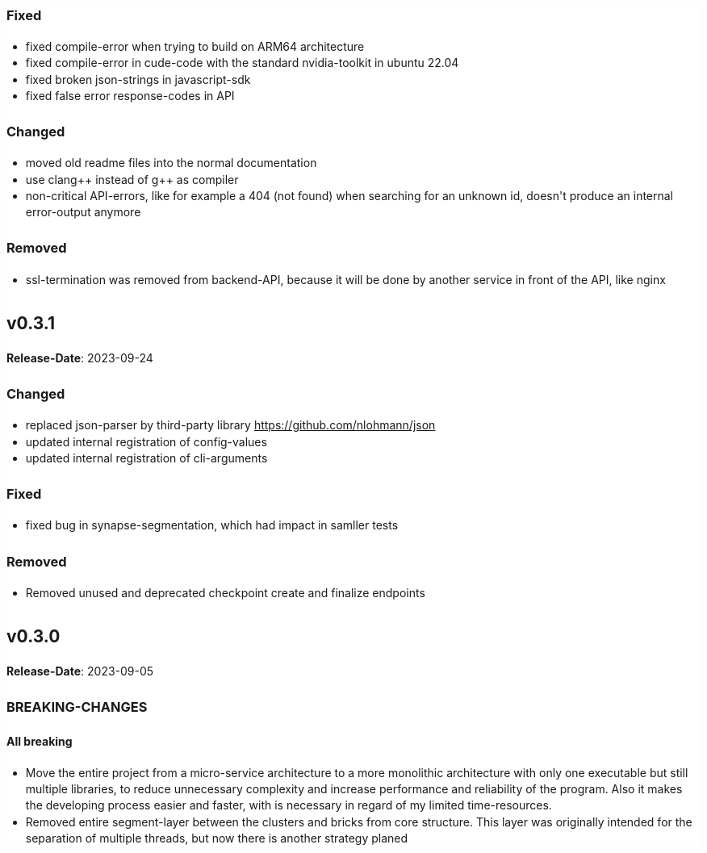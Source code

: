 ### Fixed

- fixed compile-error when trying to build on ARM64 architecture
- fixed compile-error in cude-code with the standard nvidia-toolkit in ubuntu 22.04
- fixed broken json-strings in javascript-sdk
- fixed false error response-codes in API

### Changed

- moved old readme files into the normal documentation
- use clang++ instead of g++ as compiler
- non-critical API-errors, like for example a 404 (not found) when searching for an unknown id, doesn't produce an internal error-output anymore 

### Removed

- ssl-termination was removed from backend-API, because it will be done by another service in front of the API, like nginx



## v0.3.1

**Release-Date**: 2023-09-24

### Changed

- replaced json-parser by third-party library https://github.com/nlohmann/json
- updated internal registration of config-values
- updated internal registration of cli-arguments

### Fixed

- fixed bug in synapse-segmentation, which had impact in samller tests

### Removed

- Removed unused and deprecated checkpoint create and finalize endpoints



## v0.3.0 

**Release-Date**: 2023-09-05

### BREAKING-CHANGES

#### All breaking

- Move the entire project from a micro-service architecture to a more monolithic architecture with only one executable but still multiple libraries, to reduce unnecessary complexity and increase performance and reliability of the program. Also it makes the developing process easier and faster, with is necessary in regard of my limited time-resources.
- Removed entire segment-layer between the clusters and bricks from core structure. This layer was originally intended for the separation of multiple threads, but now there is another strategy planed 
